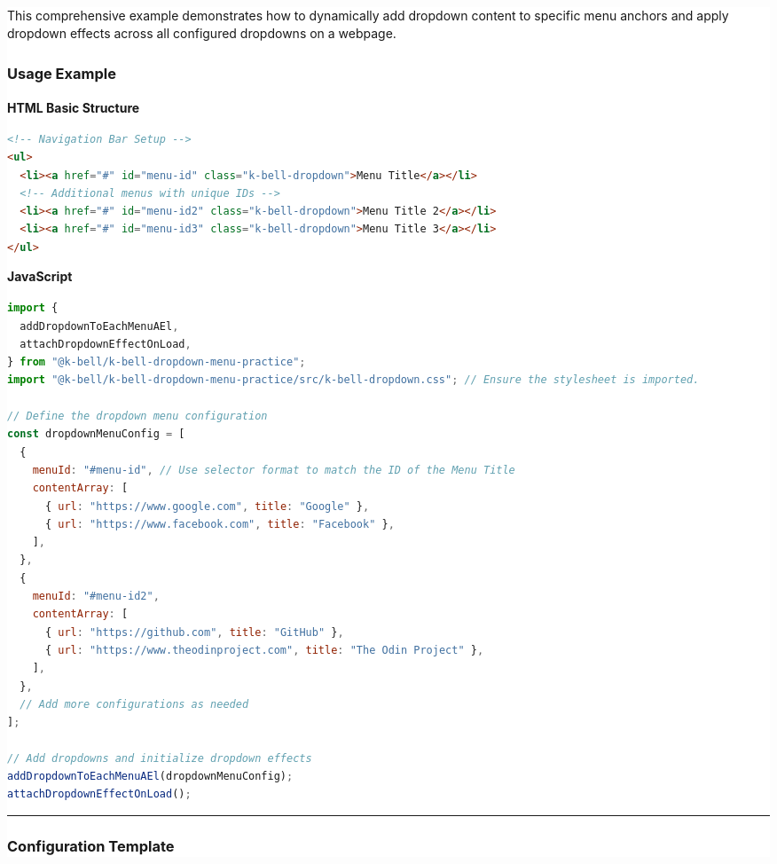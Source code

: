 
This comprehensive example demonstrates how to dynamically add dropdown content to specific menu anchors and apply dropdown effects across all configured dropdowns on a webpage.

### Usage Example

**HTML Basic Structure**

```html
<!-- Navigation Bar Setup -->
<ul>
  <li><a href="#" id="menu-id" class="k-bell-dropdown">Menu Title</a></li>
  <!-- Additional menus with unique IDs -->
  <li><a href="#" id="menu-id2" class="k-bell-dropdown">Menu Title 2</a></li>
  <li><a href="#" id="menu-id3" class="k-bell-dropdown">Menu Title 3</a></li>
</ul>
```

**JavaScript**

```js
import {
  addDropdownToEachMenuAEl,
  attachDropdownEffectOnLoad,
} from "@k-bell/k-bell-dropdown-menu-practice";
import "@k-bell/k-bell-dropdown-menu-practice/src/k-bell-dropdown.css"; // Ensure the stylesheet is imported.

// Define the dropdown menu configuration
const dropdownMenuConfig = [
  {
    menuId: "#menu-id", // Use selector format to match the ID of the Menu Title
    contentArray: [
      { url: "https://www.google.com", title: "Google" },
      { url: "https://www.facebook.com", title: "Facebook" },
    ],
  },
  {
    menuId: "#menu-id2",
    contentArray: [
      { url: "https://github.com", title: "GitHub" },
      { url: "https://www.theodinproject.com", title: "The Odin Project" },
    ],
  },
  // Add more configurations as needed
];

// Add dropdowns and initialize dropdown effects
addDropdownToEachMenuAEl(dropdownMenuConfig);
attachDropdownEffectOnLoad();
```
***
### Configuration Template
